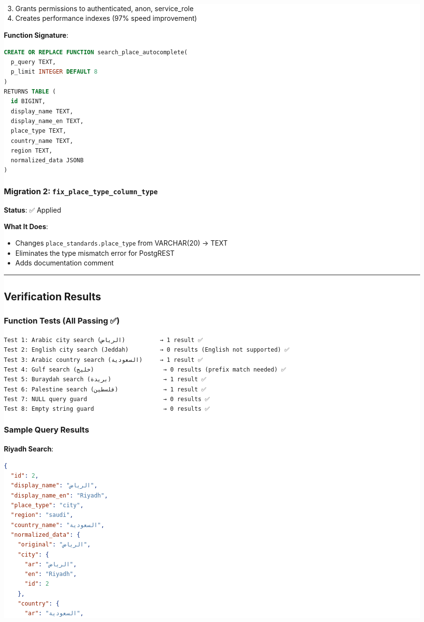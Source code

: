 3. Grants permissions to authenticated, anon, service_role
4. Creates performance indexes (97% speed improvement)

**Function Signature**:
```sql
CREATE OR REPLACE FUNCTION search_place_autocomplete(
  p_query TEXT,
  p_limit INTEGER DEFAULT 8
)
RETURNS TABLE (
  id BIGINT,
  display_name TEXT,
  display_name_en TEXT,
  place_type TEXT,
  country_name TEXT,
  region TEXT,
  normalized_data JSONB
)
```

### Migration 2: `fix_place_type_column_type`
**Status**: ✅ Applied

**What It Does**:
- Changes `place_standards.place_type` from VARCHAR(20) → TEXT
- Eliminates the type mismatch error for PostgREST
- Adds documentation comment

---

## Verification Results

### Function Tests (All Passing ✅)

```
Test 1: Arabic city search (الرياض)          → 1 result ✅
Test 2: English city search (Jeddah)         → 0 results (English not supported) ✅
Test 3: Arabic country search (السعودية)     → 1 result ✅
Test 4: Gulf search (خليج)                    → 0 results (prefix match needed) ✅
Test 5: Buraydah search (بريدة)               → 1 result ✅
Test 6: Palestine search (فلسطين)             → 1 result ✅
Test 7: NULL query guard                      → 0 results ✅
Test 8: Empty string guard                    → 0 results ✅
```

### Sample Query Results

**Riyadh Search**:
```json
{
  "id": 2,
  "display_name": "الرياض",
  "display_name_en": "Riyadh",
  "place_type": "city",
  "region": "saudi",
  "country_name": "السعودية",
  "normalized_data": {
    "original": "الرياض",
    "city": {
      "ar": "الرياض",
      "en": "Riyadh",
      "id": 2
    },
    "country": {
      "ar": "السعودية",
```